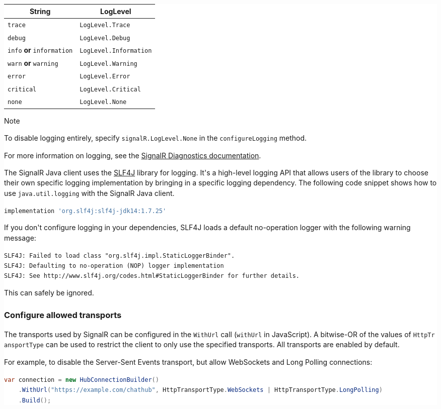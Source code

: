 | String                      | LogLevel               |
| --------------------------- | ---------------------- |
| `trace`                     | `LogLevel.Trace`       |
| `debug`                     | `LogLevel.Debug`       |
| `info` **or** `information` | `LogLevel.Information` |
| `warn` **or** `warning`     | `LogLevel.Warning`     |
| `error`                     | `LogLevel.Error`       |
| `critical`                  | `LogLevel.Critical`    |
| `none`                      | `LogLevel.None`        |

> [!NOTE]
> To disable logging entirely, specify `signalR.LogLevel.None` in the `configureLogging` method.

For more information on logging, see the [SignalR Diagnostics documentation](xref:signalr/diagnostics).

The SignalR Java client uses the [SLF4J](https://www.slf4j.org/) library for logging. It's a high-level logging API that allows users of the library to choose their own specific logging implementation by bringing in a specific logging dependency. The following code snippet shows how to use `java.util.logging` with the SignalR Java client.

```gradle
implementation 'org.slf4j:slf4j-jdk14:1.7.25'
```

If you don't configure logging in your dependencies, SLF4J loads a default no-operation logger with the following warning message:

```
SLF4J: Failed to load class "org.slf4j.impl.StaticLoggerBinder".
SLF4J: Defaulting to no-operation (NOP) logger implementation
SLF4J: See http://www.slf4j.org/codes.html#StaticLoggerBinder for further details.
```

This can safely be ignored.

### Configure allowed transports

The transports used by SignalR can be configured in the `WithUrl` call (`withUrl` in JavaScript). A bitwise-OR of the values of `HttpTransportType` can be used to restrict the client to only use the specified transports. All transports are enabled by default.

For example, to disable the Server-Sent Events transport, but allow WebSockets and Long Polling connections:

```csharp
var connection = new HubConnectionBuilder()
    .WithUrl("https://example.com/chathub", HttpTransportType.WebSockets | HttpTransportType.LongPolling)
    .Build();
```

